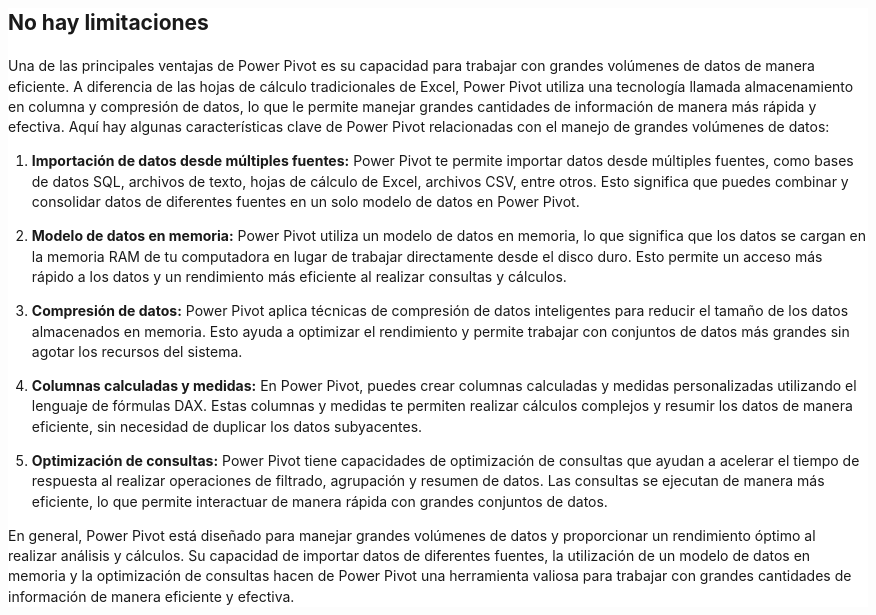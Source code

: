 ## No hay limitaciones

Una de las principales ventajas de Power Pivot es su capacidad para trabajar con grandes volúmenes de datos de manera eficiente. A diferencia de las hojas de cálculo tradicionales de Excel, Power Pivot utiliza una tecnología llamada almacenamiento en columna y compresión de datos, lo que le permite manejar grandes cantidades de información de manera más rápida y efectiva. Aquí hay algunas características clave de Power Pivot relacionadas con el manejo de grandes volúmenes de datos:

1. **Importación de datos desde múltiples fuentes:** Power Pivot te permite importar datos desde múltiples fuentes, como bases de datos SQL, archivos de texto, hojas de cálculo de Excel, archivos CSV, entre otros. Esto significa que puedes combinar y consolidar datos de diferentes fuentes en un solo modelo de datos en Power Pivot.

2. **Modelo de datos en memoria:** Power Pivot utiliza un modelo de datos en memoria, lo que significa que los datos se cargan en la memoria RAM de tu computadora en lugar de trabajar directamente desde el disco duro. Esto permite un acceso más rápido a los datos y un rendimiento más eficiente al realizar consultas y cálculos.

3. **Compresión de datos:** Power Pivot aplica técnicas de compresión de datos inteligentes para reducir el tamaño de los datos almacenados en memoria. Esto ayuda a optimizar el rendimiento y permite trabajar con conjuntos de datos más grandes sin agotar los recursos del sistema.

4. **Columnas calculadas y medidas:** En Power Pivot, puedes crear columnas calculadas y medidas personalizadas utilizando el lenguaje de fórmulas DAX. Estas columnas y medidas te permiten realizar cálculos complejos y resumir los datos de manera eficiente, sin necesidad de duplicar los datos subyacentes.

5. **Optimización de consultas:** Power Pivot tiene capacidades de optimización de consultas que ayudan a acelerar el tiempo de respuesta al realizar operaciones de filtrado, agrupación y resumen de datos. Las consultas se ejecutan de manera más eficiente, lo que permite interactuar de manera rápida con grandes conjuntos de datos.

En general, Power Pivot está diseñado para manejar grandes volúmenes de datos y proporcionar un rendimiento óptimo al realizar análisis y cálculos. Su capacidad de importar datos de diferentes fuentes, la utilización de un modelo de datos en memoria y la optimización de consultas hacen de Power Pivot una herramienta valiosa para trabajar con grandes cantidades de información de manera eficiente y efectiva.

